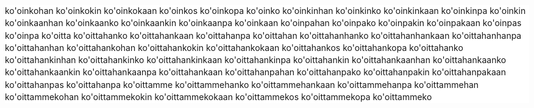 ko'oinkohan
ko'oinkokin
ko'oinkokaan
ko'oinkos
ko'oinkopa
ko'oinko
ko'oinkinhan
ko'oinkinko
ko'oinkinkaan
ko'oinkinpa
ko'oinkin
ko'oinkaanhan
ko'oinkaanko
ko'oinkaankin
ko'oinkaanpa
ko'oinkaan
ko'oinpahan
ko'oinpako
ko'oinpakin
ko'oinpakaan
ko'oinpas
ko'oinpa
ko'oitta
ko'oittahanko
ko'oittahankaan
ko'oittahanpa
ko'oittahan
ko'oittahanhanko
ko'oittahanhankaan
ko'oittahanhanpa
ko'oittahanhan
ko'oittahankohan
ko'oittahankokin
ko'oittahankokaan
ko'oittahankos
ko'oittahankopa
ko'oittahanko
ko'oittahankinhan
ko'oittahankinko
ko'oittahankinkaan
ko'oittahankinpa
ko'oittahankin
ko'oittahankaanhan
ko'oittahankaanko
ko'oittahankaankin
ko'oittahankaanpa
ko'oittahankaan
ko'oittahanpahan
ko'oittahanpako
ko'oittahanpakin
ko'oittahanpakaan
ko'oittahanpas
ko'oittahanpa
ko'oittamme
ko'oittammehanko
ko'oittammehankaan
ko'oittammehanpa
ko'oittammehan
ko'oittammekohan
ko'oittammekokin
ko'oittammekokaan
ko'oittammekos
ko'oittammekopa
ko'oittammeko
